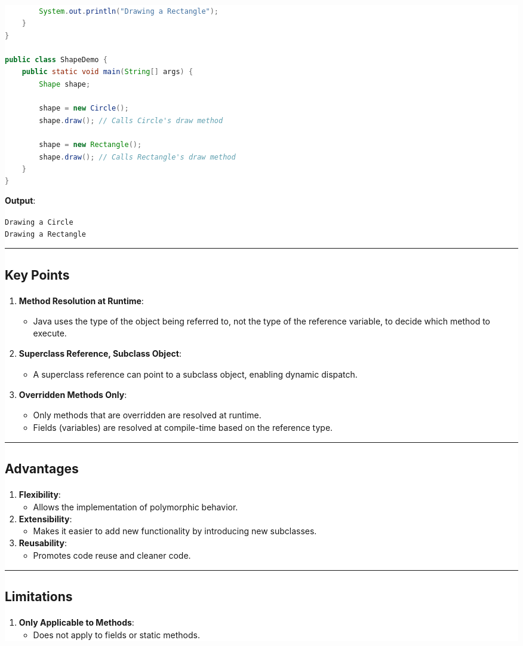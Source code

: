 ```java
        System.out.println("Drawing a Rectangle");
    }
}

public class ShapeDemo {
    public static void main(String[] args) {
        Shape shape;

        shape = new Circle();
        shape.draw(); // Calls Circle's draw method

        shape = new Rectangle();
        shape.draw(); // Calls Rectangle's draw method
    }
}
```
**Output**:
```
Drawing a Circle
Drawing a Rectangle
```

---

## **Key Points**
1. **Method Resolution at Runtime**:
   - Java uses the type of the object being referred to, not the type of the reference variable, to decide which method to execute.

2. **Superclass Reference, Subclass Object**:
   - A superclass reference can point to a subclass object, enabling dynamic dispatch.

3. **Overridden Methods Only**:
   - Only methods that are overridden are resolved at runtime.
   - Fields (variables) are resolved at compile-time based on the reference type.

---

## **Advantages**
1. **Flexibility**:
   - Allows the implementation of polymorphic behavior.
2. **Extensibility**:
   - Makes it easier to add new functionality by introducing new subclasses.
3. **Reusability**:
   - Promotes code reuse and cleaner code.

---

## **Limitations**
1. **Only Applicable to Methods**:
   - Does not apply to fields or static methods.
